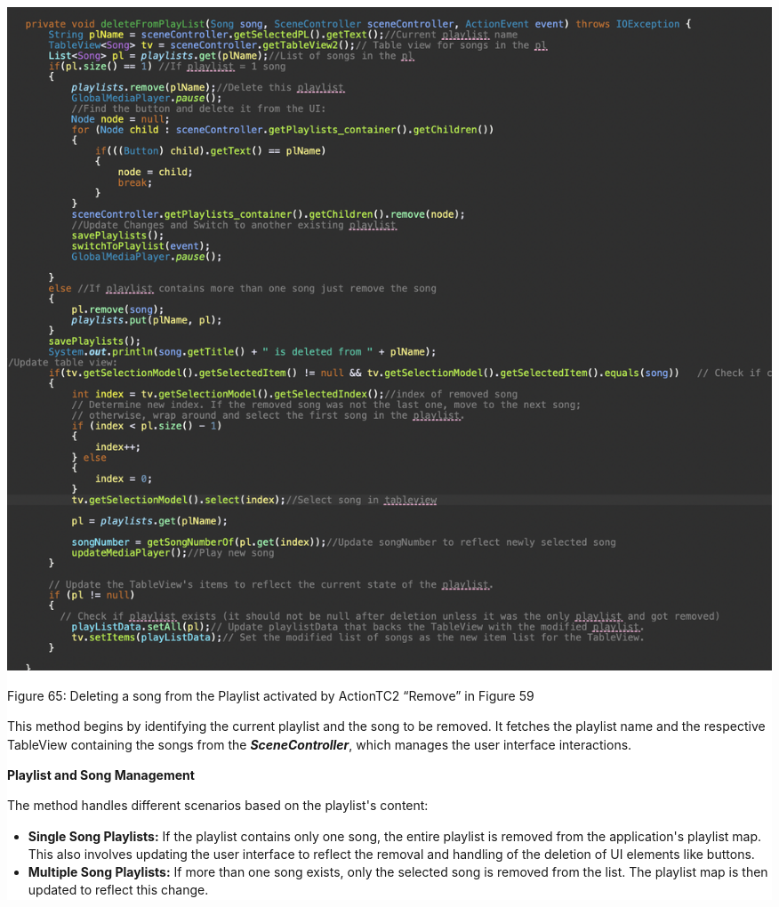 ![Figure 65: Deleting a song from the Playlist activated by ActionTC2 “Remove” in Figure 59](COMP390%202023%2024%2030189693514d4228ba1931b0c0fb8f0b/Screenshot_2024-04-16_at_17.08.20.png)

Figure 65: Deleting a song from the Playlist activated by ActionTC2 “Remove” in Figure 59

This method begins by identifying the current playlist and the song to be removed. It fetches the playlist name and the respective TableView containing the songs from the ***SceneController***, which manages the user interface interactions.

**Playlist and Song Management**

The method handles different scenarios based on the playlist's content:

- **Single Song Playlists:** If the playlist contains only one song, the entire playlist is removed from the application's playlist map. This also involves updating the user interface to reflect the removal and handling of the deletion of UI elements like buttons.
- **Multiple Song Playlists:** If more than one song exists, only the selected song is removed from the list. The playlist map is then updated to reflect this change.

